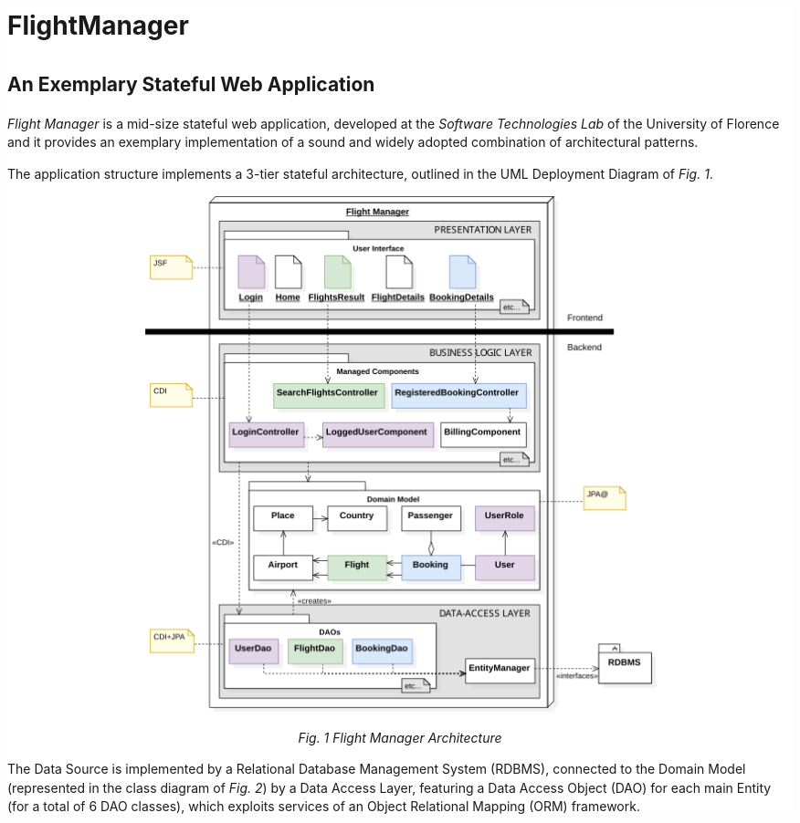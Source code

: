 # FlightManager

## An Exemplary Stateful Web Application

_Flight Manager_ is a mid-size stateful web application, developed at the _Software Technologies Lab_ of the University of Florence and it provides an exemplary implementation of a sound and widely adopted combination of architectural patterns.

The application structure implements a 3-tier stateful architecture, outlined in the UML Deployment Diagram of _Fig. 1_. 

<p align="center">
  <img src="../imgs/architecture-overview-final.png?raw=true" style="width:65%">
  <p align="center">
  <em>Fig. 1 Flight Manager Architecture </em>
    </p>
</p>

The Data Source is implemented by a Relational Database Management System (RDBMS), connected to the Domain Model (represented in the class diagram of _Fig. 2_) by a Data Access Layer, featuring a Data Access Object (DAO) for each main Entity (for a total of 6 DAO classes), which exploits  services of an Object Relational Mapping (ORM) framework. 
